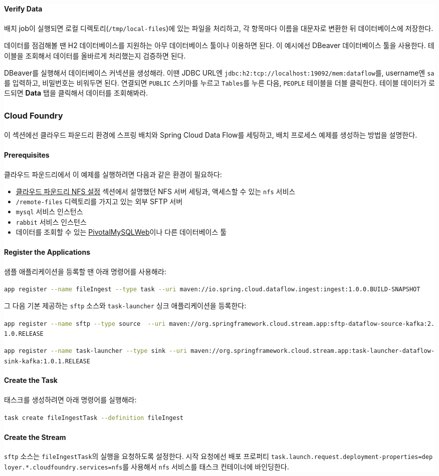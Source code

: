 #### Verify Data

배치 job이 실행되면 로컬 디렉토리(`/tmp/local-files`)에 있는 파일을 처리하고, 각 항목마다 이름을 대문자로 변환한 뒤 데이터베이스에 저장한다.

데이터를 점검해볼 땐 H2 데이터베이스를 지원하는 아무 데이터베이스 툴이나 이용하면 된다. 이 예시에선 DBeaver 데이터베이스 툴을 사용한다. 테이블을 조회해서 데이터를 올바르게 처리했는지 검증하면 된다.

DBeaver를 실행해서 데이터베이스 커넥션을 생성해라. 이땐 JDBC URL엔 `jdbc:h2:tcp://localhost:19092/mem:dataflow`를, username엔 `sa`를 입력하고, 비밀번호는 비워두면 된다. 연결되면 `PUBLIC` 스키마를 누르고 `Tables`를 누른 다음, `PEOPLE` 테이블을 더블 클릭한다. 테이블 데이터가 로드되면 **Data** 탭을 클릭해서 데이터를 조회해봐라.

### Cloud Foundry

이 섹션에선 클라우드 파운드리 환경에 스프링 배치와 Spring Cloud Data Flow를 세팅하고, 배치 프로세스 예제를 생성하는 방법을 설명한다.

#### Prerequisites

클라우드 파운드리에서 이 예제를 실행하려면 다음과 같은 환경이 필요하다:

- [클라우드 파운드리 NFS 설정](#cloud-foundry-nfs-configuration) 섹션에서 설명했던 NFS 서버 세팅과, 액세스할 수 있는 `nfs` 서비스
- `/remote-files` 디렉토리를 가지고 있는 외부 SFTP 서버
- `mysql` 서비스 인스턴스
- `rabbit` 서비스 인스턴스
- 데이터를 조회할 수 있는 [PivotalMySQLWeb](https://github.com/pivotal-cf/PivotalMySQLWeb)이나 다른 데이터베이스 툴

#### Register the Applications

샘플 애플리케이션을 등록할 땐 아래 명령어를 사용해라:

```bash
app register --name fileIngest --type task --uri maven://io.spring.cloud.dataflow.ingest:ingest:1.0.0.BUILD-SNAPSHOT
```

그 다음 기본 제공하는 `sftp` 소스와 `task-launcher` 싱크 애플리케이션을 등록한다:

```bash
app register --name sftp --type source  --uri maven://org.springframework.cloud.stream.app:sftp-dataflow-source-kafka:2.1.0.RELEASE
```

```bash
app register --name task-launcher --type sink --uri maven://org.springframework.cloud.stream.app:task-launcher-dataflow-sink-kafka:1.0.1.RELEASE
```

#### Create the Task

태스크를 생성하려면 아래 명령어를 실행해라:

```bash
task create fileIngestTask --definition fileIngest
```

#### Create the Stream

`sftp` 소스는 `fileIngestTask`의 실행을 요청하도록 설정한다. 시작 요청에선 배포 프로퍼티 `task.launch.request.deployment-properties=deployer.*.cloudfoundry.services=nfs`를 사용해서 `nfs` 서비스를 태스크 컨테이너에 바인딩한다.
